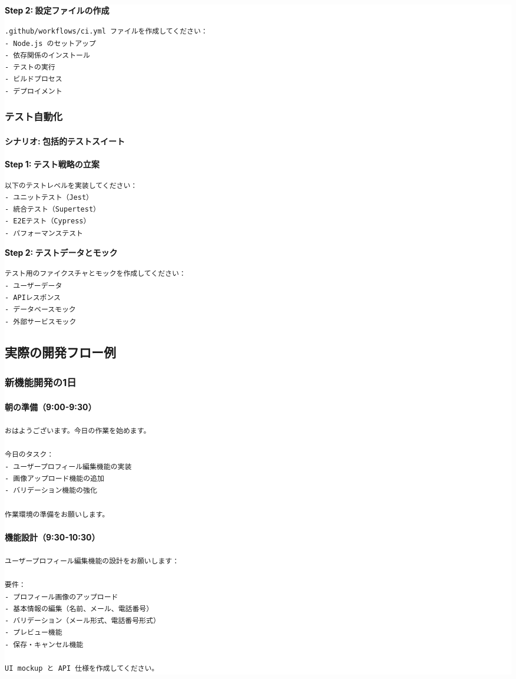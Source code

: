 **Step 2: 設定ファイルの作成**
```
.github/workflows/ci.yml ファイルを作成してください：
- Node.js のセットアップ
- 依存関係のインストール
- テストの実行
- ビルドプロセス
- デプロイメント
```

### テスト自動化

#### シナリオ: 包括的テストスイート

**Step 1: テスト戦略の立案**
```
以下のテストレベルを実装してください：
- ユニットテスト（Jest）
- 統合テスト（Supertest）
- E2Eテスト（Cypress）
- パフォーマンステスト
```

**Step 2: テストデータとモック**
```
テスト用のファイクスチャとモックを作成してください：
- ユーザーデータ
- APIレスポンス
- データベースモック
- 外部サービスモック
```

## 実際の開発フロー例

### 新機能開発の1日

#### 朝の準備（9:00-9:30）
```
おはようございます。今日の作業を始めます。

今日のタスク：
- ユーザープロフィール編集機能の実装
- 画像アップロード機能の追加
- バリデーション機能の強化

作業環境の準備をお願いします。
```

#### 機能設計（9:30-10:30）
```
ユーザープロフィール編集機能の設計をお願いします：

要件：
- プロフィール画像のアップロード
- 基本情報の編集（名前、メール、電話番号）
- バリデーション（メール形式、電話番号形式）
- プレビュー機能
- 保存・キャンセル機能

UI mockup と API 仕様を作成してください。
```
